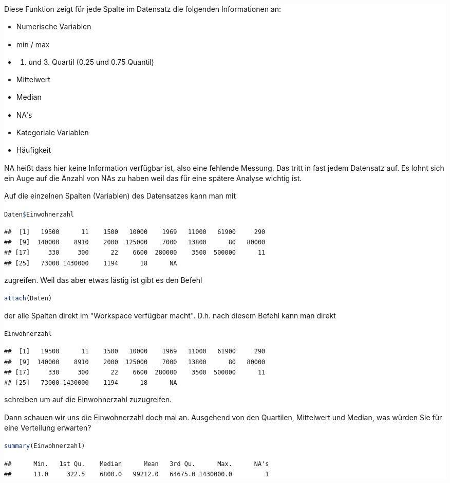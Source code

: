 Diese Funktion zeigt für jede Spalte im Datensatz die folgenden Informationen an:

* Numerische Variablen
 * min / max
 * 1. und 3. Quartil (0.25 und 0.75 Quantil)
 * Mittelwert
 * Median
 * NA's

* Kategoriale Variablen
 * Häufigkeit  
 
NA heißt dass hier keine Information verfügbar ist, also eine fehlende Messung. Das tritt in fast jedem Datensatz auf. Es lohnt sich ein Auge auf die Anzahl von NAs zu haben weil das für eine spätere Analyse wichtig ist. 
 
Auf die einzelnen Spalten (Variablen) des Datensatzes kann man mit 


```r
Daten$Einwohnerzahl
```

```
##  [1]   19500      11    1500   10000    1969   11000   61900     290
##  [9]  140000    8910    2000  125000    7000   13800      80   80000
## [17]     330     300      22    6600  280000    3500  500000      11
## [25]   73000 1430000    1194      18      NA
```

zugreifen. Weil das aber etwas lästig ist gibt es den Befehl


```r
attach(Daten)
```

der alle Spalten direkt im "Workspace verfügbar macht". D.h. nach diesem Befehl kann man direkt


```r
Einwohnerzahl
```

```
##  [1]   19500      11    1500   10000    1969   11000   61900     290
##  [9]  140000    8910    2000  125000    7000   13800      80   80000
## [17]     330     300      22    6600  280000    3500  500000      11
## [25]   73000 1430000    1194      18      NA
```

schreiben um auf die Einwohnerzahl zuzugreifen. 

Dann schauen wir uns die Einwohnerzahl doch mal an. Ausgehend von den Quartilen, Mittelwert und Median, was würden Sie für eine Verteilung erwarten?


```r
summary(Einwohnerzahl)
```

```
##      Min.   1st Qu.    Median      Mean   3rd Qu.      Max.      NA's 
##      11.0     322.5    6800.0   99212.0   64675.0 1430000.0         1
```
